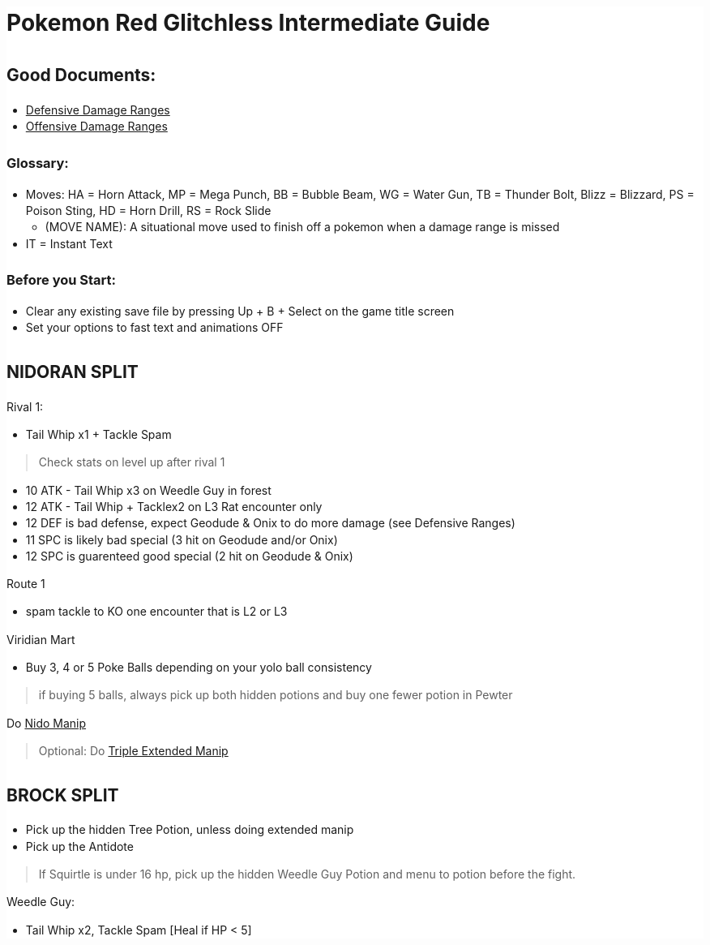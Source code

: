 # Pokemon Red Glitchless Intermediate Guide

## Good Documents:
- [Defensive Damage Ranges](https://pokemon-speedrunning.github.io/speedrun-routes/#/gen-1/red-blue/main-glitchless/resources/defensive-ranges)
- [Offensive Damage Ranges](https://pokemon-speedrunning.github.io/speedrun-routes/#/gen-1/red-blue/main-glitchless/resources/offensive-ranges)

### Glossary:
- Moves: HA = Horn Attack, MP = Mega Punch, BB = Bubble Beam, WG = Water Gun, TB = Thunder Bolt, Blizz = Blizzard, PS = Poison Sting, HD = Horn Drill, RS = Rock Slide
  - (MOVE NAME): A situational move used to finish off a pokemon when a damage range is missed
- IT = Instant Text

### Before you Start:
- Clear any existing save file by pressing Up + B + Select on the game title screen
- Set your options to fast text and animations OFF

## NIDORAN SPLIT

Rival 1:
- Tail Whip x1 + Tackle Spam
> Check stats on level up after rival 1
+ 10 ATK - Tail Whip x3 on Weedle Guy in forest
+ 12 ATK - Tail Whip + Tacklex2 on L3 Rat encounter only
+ 12 DEF is bad defense, expect Geodude & Onix to do more damage (see Defensive Ranges)
+ 11 SPC is likely bad special (3 hit on Geodude and/or Onix)
+ 12 SPC is guarenteed good special (2 hit on Geodude & Onix)

Route 1
- spam tackle to KO one encounter that is L2 or L3

Viridian Mart
- Buy 3, 4 or 5 Poke Balls depending on your yolo ball consistency
> if buying 5 balls, always pick up both hidden potions and buy one fewer potion in Pewter

Do [Nido Manip](../resources/nido-manip.md)
> Optional: Do [Triple Extended Manip](https://pokemon-speedrunning.github.io/speedrun-routes/#/gen-1/red-blue/main-glitchless/resources/triple-extended/)

## BROCK SPLIT

- Pick up the hidden Tree Potion, unless doing extended manip
- Pick up the Antidote
> If Squirtle is under 16 hp, pick up the hidden Weedle Guy Potion and menu to potion before the fight.

Weedle Guy:
- Tail Whip x2, Tackle Spam [Heal if HP < 5]
